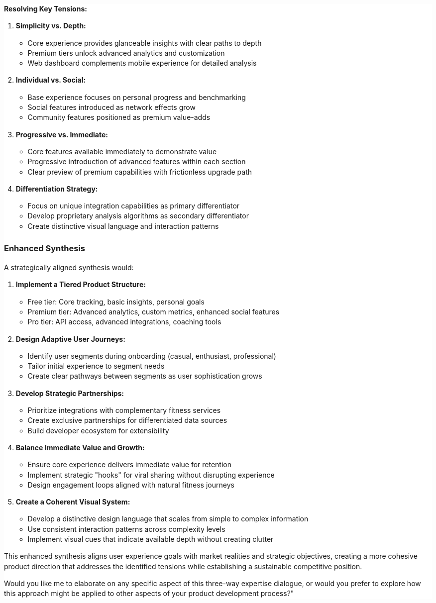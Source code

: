 **Resolving Key Tensions:**
1. **Simplicity vs. Depth:** 
   - Core experience provides glanceable insights with clear paths to depth
   - Premium tiers unlock advanced analytics and customization
   - Web dashboard complements mobile experience for detailed analysis

2. **Individual vs. Social:**
   - Base experience focuses on personal progress and benchmarking
   - Social features introduced as network effects grow
   - Community features positioned as premium value-adds

3. **Progressive vs. Immediate:**
   - Core features available immediately to demonstrate value
   - Progressive introduction of advanced features within each section
   - Clear preview of premium capabilities with frictionless upgrade path

4. **Differentiation Strategy:**
   - Focus on unique integration capabilities as primary differentiator
   - Develop proprietary analysis algorithms as secondary differentiator
   - Create distinctive visual language and interaction patterns

### Enhanced Synthesis

A strategically aligned synthesis would:

1. **Implement a Tiered Product Structure:**
   - Free tier: Core tracking, basic insights, personal goals
   - Premium tier: Advanced analytics, custom metrics, enhanced social features
   - Pro tier: API access, advanced integrations, coaching tools

2. **Design Adaptive User Journeys:**
   - Identify user segments during onboarding (casual, enthusiast, professional)
   - Tailor initial experience to segment needs
   - Create clear pathways between segments as user sophistication grows

3. **Develop Strategic Partnerships:**
   - Prioritize integrations with complementary fitness services
   - Create exclusive partnerships for differentiated data sources
   - Build developer ecosystem for extensibility

4. **Balance Immediate Value and Growth:**
   - Ensure core experience delivers immediate value for retention
   - Implement strategic "hooks" for viral sharing without disrupting experience
   - Design engagement loops aligned with natural fitness journeys

5. **Create a Coherent Visual System:**
   - Develop a distinctive design language that scales from simple to complex information
   - Use consistent interaction patterns across complexity levels
   - Implement visual cues that indicate available depth without creating clutter

This enhanced synthesis aligns user experience goals with market realities and strategic objectives, creating a more cohesive product direction that addresses the identified tensions while establishing a sustainable competitive position.

Would you like me to elaborate on any specific aspect of this three-way expertise dialogue, or would you prefer to explore how this approach might be applied to other aspects of your product development process?"
